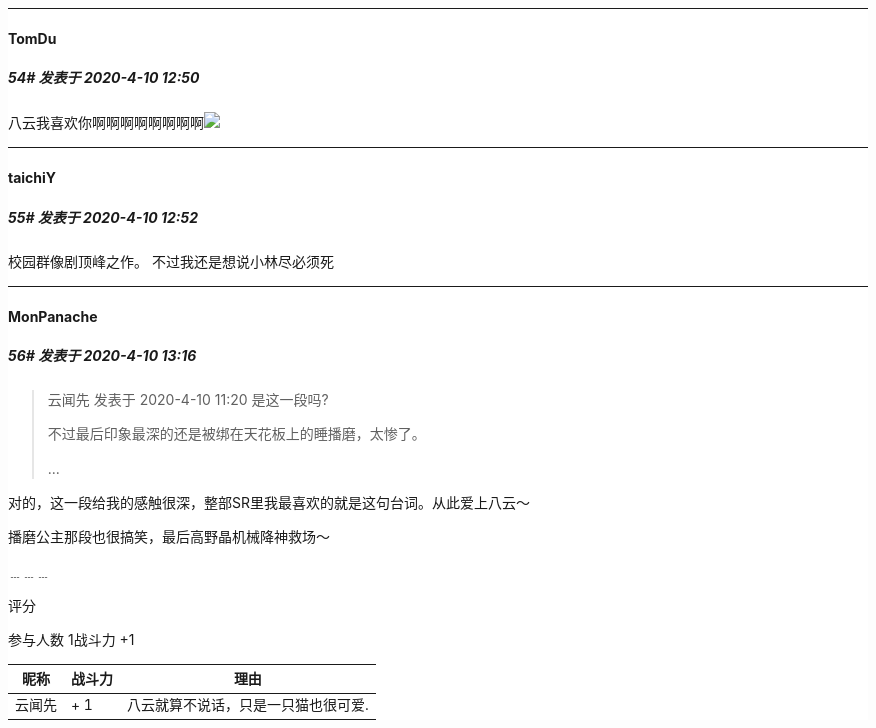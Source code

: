 





*****

####  TomDu  
##### 54#       发表于 2020-4-10 12:50




八云我喜欢你啊啊啊啊啊啊啊啊<img src="https://static.saraba1st.com/image/smiley/face2017/217.gif" referrerpolicy="no-referrer">







*****

####  taichiY  
##### 55#       发表于 2020-4-10 12:52




校园群像剧顶峰之作。 不过我还是想说小林尽必须死







*****

####  MonPanache  
##### 56#       发表于 2020-4-10 13:16



<blockquote>云闻先 发表于 2020-4-10 11:20
是这一段吗?

不过最后印象最深的还是被绑在天花板上的睡播磨，太惨了。

 ...</blockquote>
对的，这一段给我的感触很深，整部SR里我最喜欢的就是这句台词。从此爱上八云～

播磨公主那段也很搞笑，最后高野晶机械降神救场～



﹍﹍﹍

评分





 参与人数 1战斗力 +1

|昵称|战斗力|理由|
|----|---|---|
| 云闻先| + 1|八云就算不说话，只是一只猫也很可爱.|
